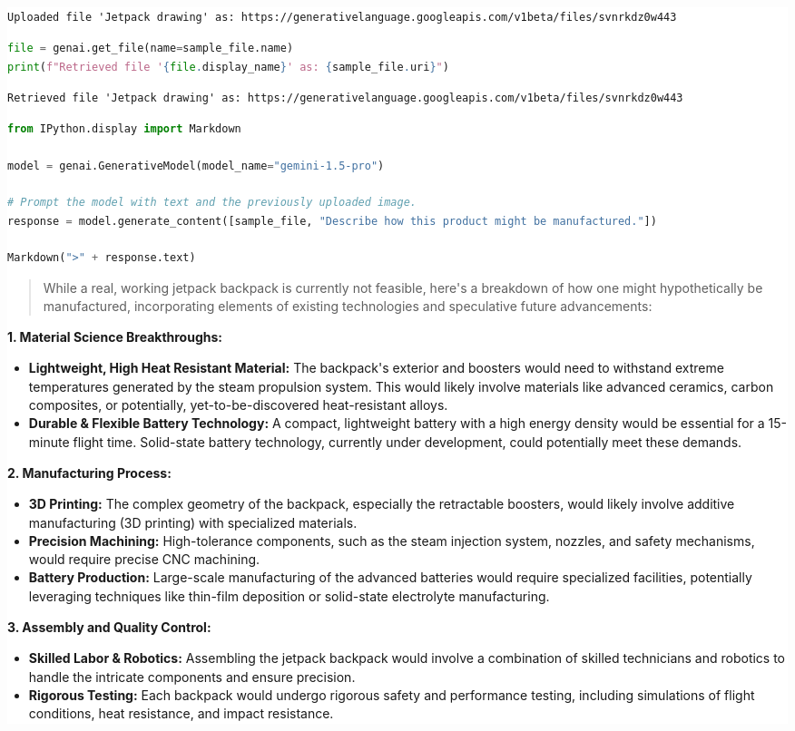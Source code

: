     Uploaded file 'Jetpack drawing' as: https://generativelanguage.googleapis.com/v1beta/files/svnrkdz0w443



```python
file = genai.get_file(name=sample_file.name)
print(f"Retrieved file '{file.display_name}' as: {sample_file.uri}")
```

    Retrieved file 'Jetpack drawing' as: https://generativelanguage.googleapis.com/v1beta/files/svnrkdz0w443



```python
from IPython.display import Markdown

model = genai.GenerativeModel(model_name="gemini-1.5-pro")

# Prompt the model with text and the previously uploaded image.
response = model.generate_content([sample_file, "Describe how this product might be manufactured."])

Markdown(">" + response.text)
```




>While a real, working jetpack backpack is currently not feasible, here's a breakdown of how one might hypothetically be manufactured, incorporating elements of existing technologies and speculative future advancements: 

**1. Material Science Breakthroughs:**

* **Lightweight, High Heat Resistant Material:** The backpack's exterior and boosters would need to withstand extreme temperatures generated by the steam propulsion system. This would likely involve materials like advanced ceramics, carbon composites, or potentially, yet-to-be-discovered heat-resistant alloys.
* **Durable & Flexible Battery Technology:**  A compact, lightweight battery with a high energy density would be essential for a 15-minute flight time. Solid-state battery technology, currently under development, could potentially meet these demands.

**2. Manufacturing Process:**

* **3D Printing:**  The complex geometry of the backpack, especially the retractable boosters, would likely involve additive manufacturing (3D printing) with specialized materials. 
* **Precision Machining:** High-tolerance components, such as the steam injection system, nozzles, and safety mechanisms, would require precise CNC machining.
* **Battery Production:**  Large-scale manufacturing of the advanced batteries would require specialized facilities, potentially leveraging techniques like thin-film deposition or solid-state electrolyte manufacturing.

**3. Assembly and Quality Control:**

* **Skilled Labor & Robotics:**  Assembling the jetpack backpack would involve a combination of skilled technicians and robotics to handle the intricate components and ensure precision.
* **Rigorous Testing:** Each backpack would undergo rigorous safety and performance testing, including simulations of flight conditions, heat resistance, and impact resistance.
